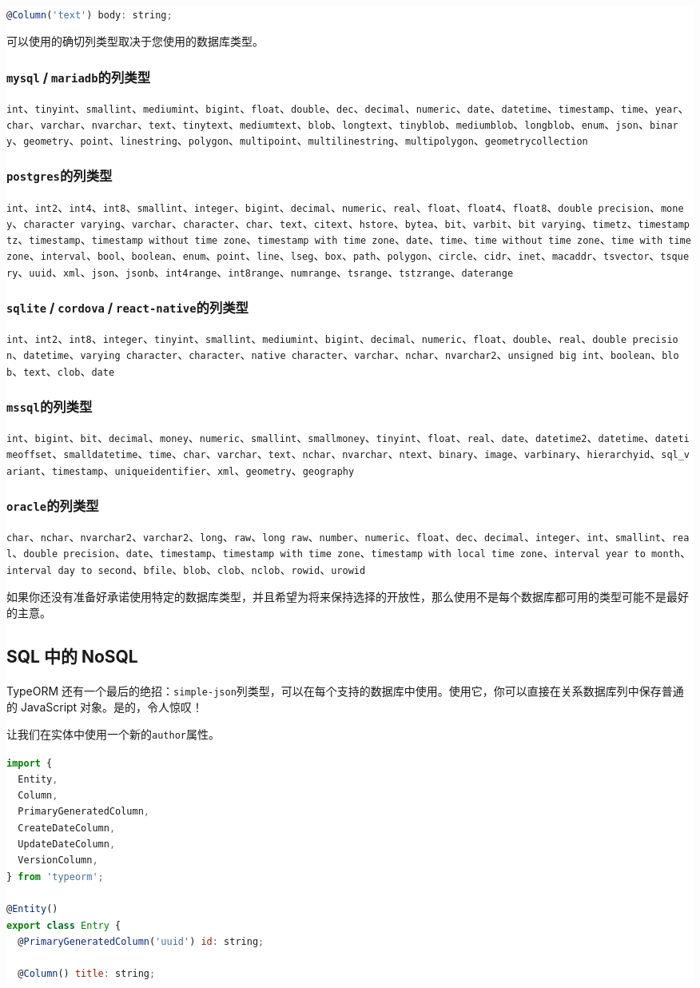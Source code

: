 ```js
@Column('text') body: string;

```

可以使用的确切列类型取决于您使用的数据库类型。

### `mysql` / `mariadb`的列类型

`int`、`tinyint`、`smallint`、`mediumint`、`bigint`、`float`、`double`、`dec`、`decimal`、`numeric`、`date`、`datetime`、`timestamp`、`time`、`year`、`char`、`varchar`、`nvarchar`、`text`、`tinytext`、`mediumtext`、`blob`、`longtext`、`tinyblob`、`mediumblob`、`longblob`、`enum`、`json`、`binary`、`geometry`、`point`、`linestring`、`polygon`、`multipoint`、`multilinestring`、`multipolygon`、`geometrycollection`

### `postgres`的列类型

`int`、`int2`、`int4`、`int8`、`smallint`、`integer`、`bigint`、`decimal`、`numeric`、`real`、`float`、`float4`、`float8`、`double precision`、`money`、`character varying`、`varchar`、`character`、`char`、`text`、`citext`、`hstore`、`bytea`、`bit`、`varbit`、`bit varying`、`timetz`、`timestamptz`、`timestamp`、`timestamp without time zone`、`timestamp with time zone`、`date`、`time`、`time without time zone`、`time with time zone`、`interval`、`bool`、`boolean`、`enum`、`point`、`line`、`lseg`、`box`、`path`、`polygon`、`circle`、`cidr`、`inet`、`macaddr`、`tsvector`、`tsquery`、`uuid`、`xml`、`json`、`jsonb`、`int4range`、`int8range`、`numrange`、`tsrange`、`tstzrange`、`daterange`

### `sqlite` / `cordova` / `react-native`的列类型

`int`、`int2`、`int8`、`integer`、`tinyint`、`smallint`、`mediumint`、`bigint`、`decimal`、`numeric`、`float`、`double`、`real`、`double precision`、`datetime`、`varying character`、`character`、`native character`、`varchar`、`nchar`、`nvarchar2`、`unsigned big int`、`boolean`、`blob`、`text`、`clob`、`date`

### `mssql`的列类型

`int`、`bigint`、`bit`、`decimal`、`money`、`numeric`、`smallint`、`smallmoney`、`tinyint`、`float`、`real`、`date`、`datetime2`、`datetime`、`datetimeoffset`、`smalldatetime`、`time`、`char`、`varchar`、`text`、`nchar`、`nvarchar`、`ntext`、`binary`、`image`、`varbinary`、`hierarchyid`、`sql_variant`、`timestamp`、`uniqueidentifier`、`xml`、`geometry`、`geography`

### `oracle`的列类型

`char`、`nchar`、`nvarchar2`、`varchar2`、`long`、`raw`、`long raw`、`number`、`numeric`、`float`、`dec`、`decimal`、`integer`、`int`、`smallint`、`real`、`double precision`、`date`、`timestamp`、`timestamp with time zone`、`timestamp with local time zone`、`interval year to month`、`interval day to second`、`bfile`、`blob`、`clob`、`nclob`、`rowid`、`urowid`

如果你还没有准备好承诺使用特定的数据库类型，并且希望为将来保持选择的开放性，那么使用不是每个数据库都可用的类型可能不是最好的主意。

## SQL 中的 NoSQL

TypeORM 还有一个最后的绝招：`simple-json`列类型，可以在每个支持的数据库中使用。使用它，你可以直接在关系数据库列中保存普通的 JavaScript 对象。是的，令人惊叹！

让我们在实体中使用一个新的`author`属性。

```js
import {
  Entity,
  Column,
  PrimaryGeneratedColumn,
  CreateDateColumn,
  UpdateDateColumn,
  VersionColumn,
} from 'typeorm';

@Entity()
export class Entry {
  @PrimaryGeneratedColumn('uuid') id: string;

  @Column() title: string;
```